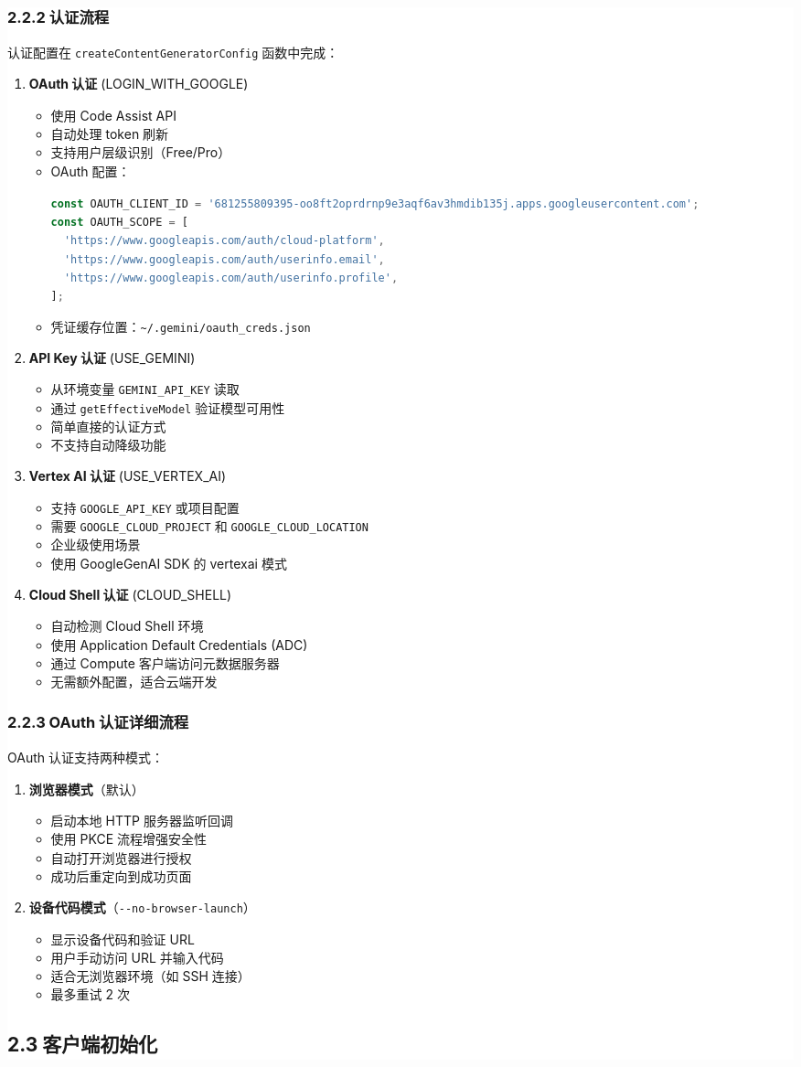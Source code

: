 ### 2.2.2 认证流程

认证配置在 `createContentGeneratorConfig` 函数中完成：

1. **OAuth 认证** (LOGIN_WITH_GOOGLE)
   - 使用 Code Assist API
   - 自动处理 token 刷新
   - 支持用户层级识别（Free/Pro）
   - OAuth 配置：
     ```typescript
     const OAUTH_CLIENT_ID = '681255809395-oo8ft2oprdrnp9e3aqf6av3hmdib135j.apps.googleusercontent.com';
     const OAUTH_SCOPE = [
       'https://www.googleapis.com/auth/cloud-platform',
       'https://www.googleapis.com/auth/userinfo.email',
       'https://www.googleapis.com/auth/userinfo.profile',
     ];
     ```
   - 凭证缓存位置：`~/.gemini/oauth_creds.json`

2. **API Key 认证** (USE_GEMINI)
   - 从环境变量 `GEMINI_API_KEY` 读取
   - 通过 `getEffectiveModel` 验证模型可用性
   - 简单直接的认证方式
   - 不支持自动降级功能

3. **Vertex AI 认证** (USE_VERTEX_AI)
   - 支持 `GOOGLE_API_KEY` 或项目配置
   - 需要 `GOOGLE_CLOUD_PROJECT` 和 `GOOGLE_CLOUD_LOCATION`
   - 企业级使用场景
   - 使用 GoogleGenAI SDK 的 vertexai 模式

4. **Cloud Shell 认证** (CLOUD_SHELL)
   - 自动检测 Cloud Shell 环境
   - 使用 Application Default Credentials (ADC)
   - 通过 Compute 客户端访问元数据服务器
   - 无需额外配置，适合云端开发

### 2.2.3 OAuth 认证详细流程

OAuth 认证支持两种模式：

1. **浏览器模式**（默认）
   - 启动本地 HTTP 服务器监听回调
   - 使用 PKCE 流程增强安全性
   - 自动打开浏览器进行授权
   - 成功后重定向到成功页面

2. **设备代码模式**（`--no-browser-launch`）
   - 显示设备代码和验证 URL
   - 用户手动访问 URL 并输入代码
   - 适合无浏览器环境（如 SSH 连接）
   - 最多重试 2 次

## 2.3 客户端初始化
